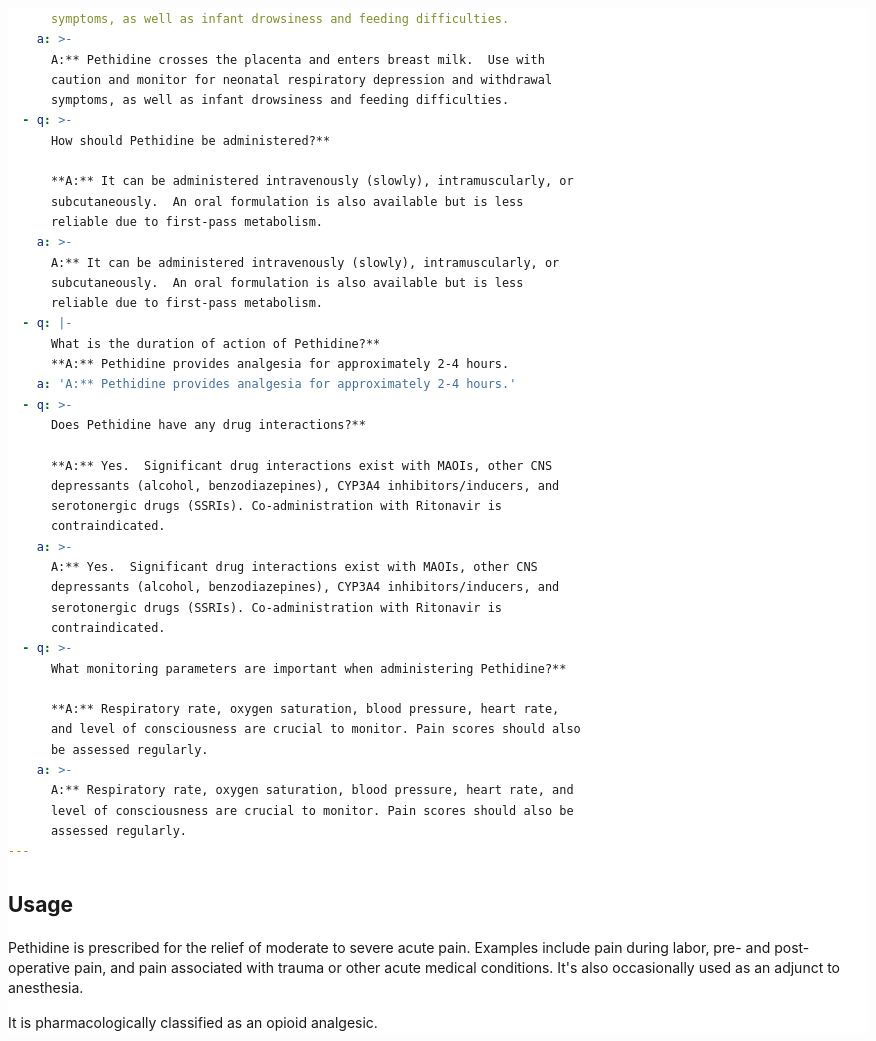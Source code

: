 ```yaml
      symptoms, as well as infant drowsiness and feeding difficulties.
    a: >-
      A:** Pethidine crosses the placenta and enters breast milk.  Use with
      caution and monitor for neonatal respiratory depression and withdrawal
      symptoms, as well as infant drowsiness and feeding difficulties.
  - q: >-
      How should Pethidine be administered?**

      **A:** It can be administered intravenously (slowly), intramuscularly, or
      subcutaneously.  An oral formulation is also available but is less
      reliable due to first-pass metabolism.
    a: >-
      A:** It can be administered intravenously (slowly), intramuscularly, or
      subcutaneously.  An oral formulation is also available but is less
      reliable due to first-pass metabolism.
  - q: |-
      What is the duration of action of Pethidine?**
      **A:** Pethidine provides analgesia for approximately 2-4 hours.
    a: 'A:** Pethidine provides analgesia for approximately 2-4 hours.'
  - q: >-
      Does Pethidine have any drug interactions?**

      **A:** Yes.  Significant drug interactions exist with MAOIs, other CNS
      depressants (alcohol, benzodiazepines), CYP3A4 inhibitors/inducers, and
      serotonergic drugs (SSRIs). Co-administration with Ritonavir is
      contraindicated.
    a: >-
      A:** Yes.  Significant drug interactions exist with MAOIs, other CNS
      depressants (alcohol, benzodiazepines), CYP3A4 inhibitors/inducers, and
      serotonergic drugs (SSRIs). Co-administration with Ritonavir is
      contraindicated.
  - q: >-
      What monitoring parameters are important when administering Pethidine?**

      **A:** Respiratory rate, oxygen saturation, blood pressure, heart rate,
      and level of consciousness are crucial to monitor. Pain scores should also
      be assessed regularly.
    a: >-
      A:** Respiratory rate, oxygen saturation, blood pressure, heart rate, and
      level of consciousness are crucial to monitor. Pain scores should also be
      assessed regularly.
---
```

## **Usage**

Pethidine is prescribed for the relief of moderate to severe acute pain.  Examples include pain during labor, pre- and post-operative pain, and pain associated with trauma or other acute medical conditions.  It's also occasionally used as an adjunct to anesthesia.

It is pharmacologically classified as an opioid analgesic.
